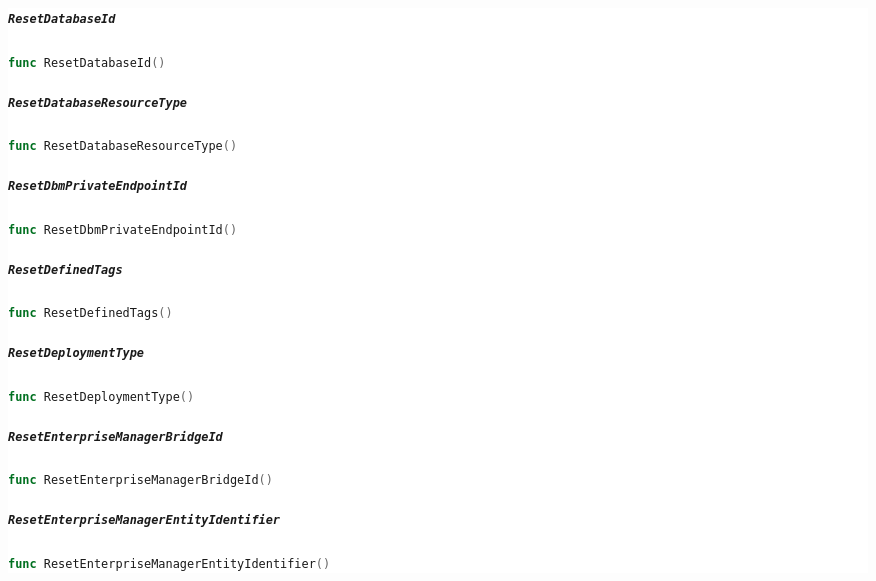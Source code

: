 ##### `ResetDatabaseId` <a name="ResetDatabaseId" id="rhizo-co-terraform-provider-oci.opsiDatabaseInsight.OpsiDatabaseInsight.resetDatabaseId"></a>

```go
func ResetDatabaseId()
```

##### `ResetDatabaseResourceType` <a name="ResetDatabaseResourceType" id="rhizo-co-terraform-provider-oci.opsiDatabaseInsight.OpsiDatabaseInsight.resetDatabaseResourceType"></a>

```go
func ResetDatabaseResourceType()
```

##### `ResetDbmPrivateEndpointId` <a name="ResetDbmPrivateEndpointId" id="rhizo-co-terraform-provider-oci.opsiDatabaseInsight.OpsiDatabaseInsight.resetDbmPrivateEndpointId"></a>

```go
func ResetDbmPrivateEndpointId()
```

##### `ResetDefinedTags` <a name="ResetDefinedTags" id="rhizo-co-terraform-provider-oci.opsiDatabaseInsight.OpsiDatabaseInsight.resetDefinedTags"></a>

```go
func ResetDefinedTags()
```

##### `ResetDeploymentType` <a name="ResetDeploymentType" id="rhizo-co-terraform-provider-oci.opsiDatabaseInsight.OpsiDatabaseInsight.resetDeploymentType"></a>

```go
func ResetDeploymentType()
```

##### `ResetEnterpriseManagerBridgeId` <a name="ResetEnterpriseManagerBridgeId" id="rhizo-co-terraform-provider-oci.opsiDatabaseInsight.OpsiDatabaseInsight.resetEnterpriseManagerBridgeId"></a>

```go
func ResetEnterpriseManagerBridgeId()
```

##### `ResetEnterpriseManagerEntityIdentifier` <a name="ResetEnterpriseManagerEntityIdentifier" id="rhizo-co-terraform-provider-oci.opsiDatabaseInsight.OpsiDatabaseInsight.resetEnterpriseManagerEntityIdentifier"></a>

```go
func ResetEnterpriseManagerEntityIdentifier()
```
